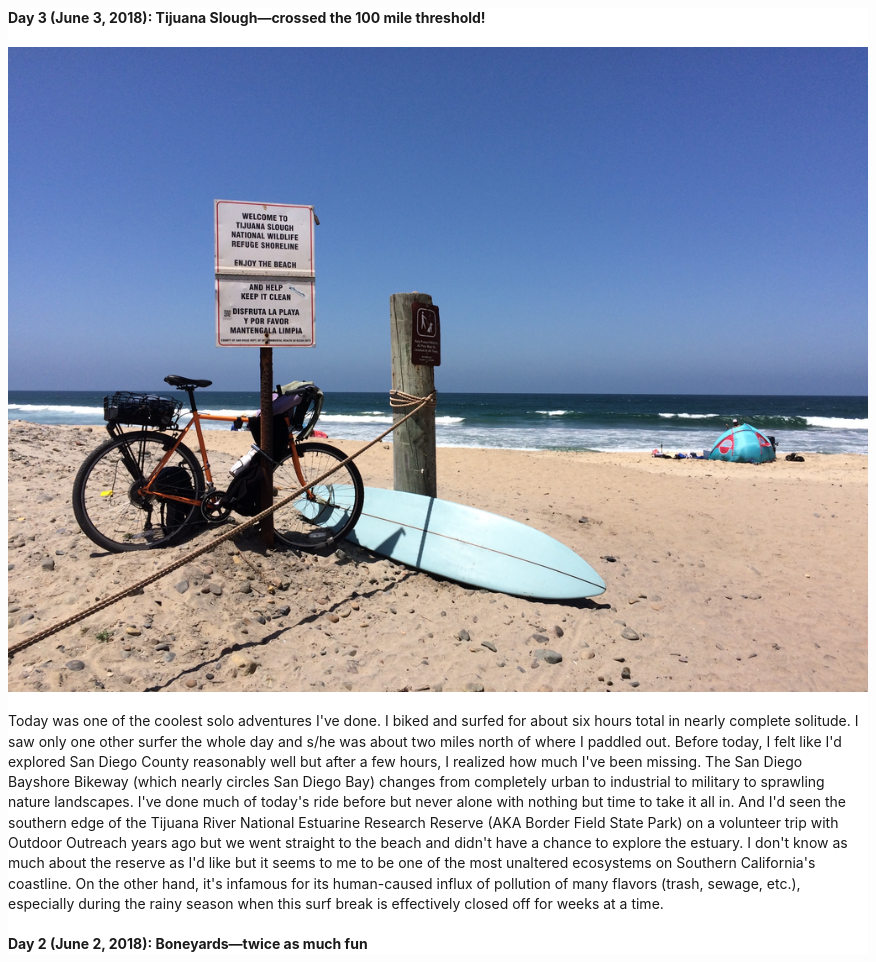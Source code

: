 #### Day 3 (June 3, 2018): Tijuana Slough&mdash;crossed the 100 mile threshold!
![](../assets/img/for_posts/IMG_2712.jpg)

Today was one of the coolest solo adventures I've done. I biked and surfed for about six hours total in nearly complete solitude. I saw only one other surfer the whole day and s/he was about two miles north of where I paddled out. Before today, I felt like I'd explored San Diego County reasonably well but after a few hours, I realized how much I've been missing. The San Diego Bayshore Bikeway (which nearly circles San Diego Bay) changes from completely urban to industrial to military to sprawling nature landscapes. I've done much of today's ride before but never alone with nothing but time to take it all in. And I'd seen the southern edge of the Tijuana River National Estuarine Research Reserve (AKA Border Field State Park) on a volunteer trip with Outdoor Outreach years ago but we went straight to the beach and didn't have a chance to explore the estuary. I don't know as much about the reserve as I'd like but it seems to me to be one of the most unaltered ecosystems on Southern California's coastline. On the other hand, it's infamous for its human-caused influx of pollution of many flavors (trash, sewage, etc.), especially during the rainy season when this surf break is effectively closed off for weeks at a time.

#### Day 2 (June 2, 2018): Boneyards&mdash;twice as much fun